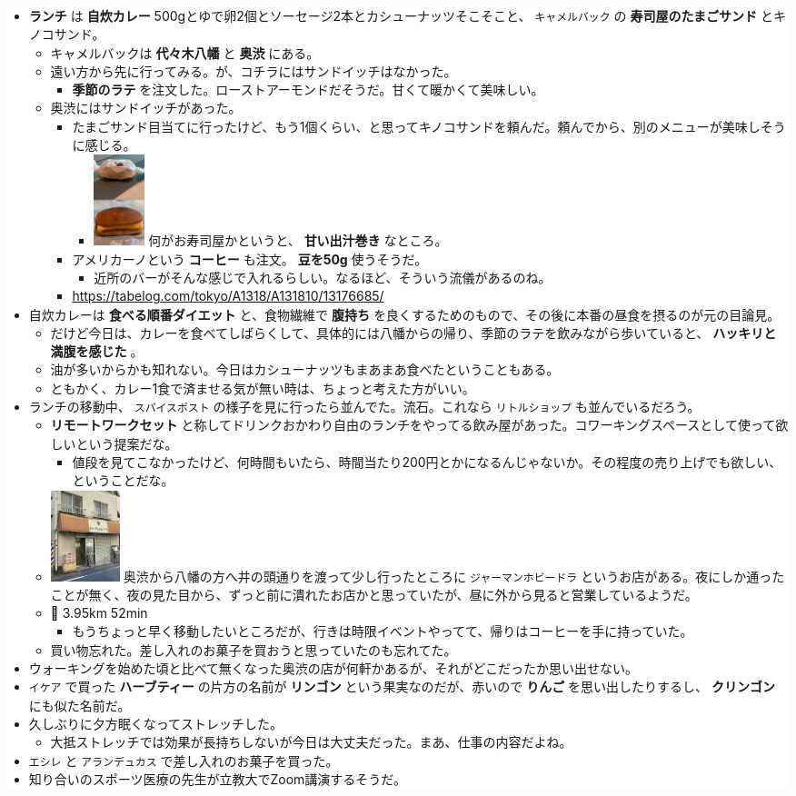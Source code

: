   * __ランチ__ は __自炊カレー__ 500gとゆで卵2個とソーセージ2本とカシューナッツそこそこと、 `キャメルバック` の __寿司屋のたまごサンド__ とキノコサンド。
    * キャメルバックは __代々木八幡__ と __奥渋__ にある。
    * 遠い方から先に行ってみる。が、コチラにはサンドイッチはなかった。
      * __季節のラテ__ を注文した。ローストアーモンドだそうだ。甘くて暖かくて美味しい。
    * 奥渋にはサンドイッチがあった。
      * たまごサンド目当てに行ったけど、もう1個くらい、と思ってキノコサンドを頼んだ。頼んでから、別のメニューが美味しそうに感じる。
        * <img src='images/%E5%86%99%E7%9C%9F%202021%2D01%2D22%2013%2059%2027.jpg' alt='写真 2021-01-22 13 59 27.jpg' height=100> 何がお寿司屋かというと、 __甘い出汁巻き__ なところ。
      * アメリカーノという __コーヒー__ も注文。 __豆を50g__ 使うそうだ。
        * 近所のバーがそんな感じで入れるらしい。なるほど、そういう流儀があるのね。
      * https://tabelog.com/tokyo/A1318/A131810/13176685/
  * 自炊カレーは __食べる順番ダイエット__ と、食物繊維で __腹持ち__ を良くするためのもので、その後に本番の昼食を摂るのが元の目論見。
    * だけど今日は、カレーを食べてしばらくして、具体的には八幡からの帰り、季節のラテを飲みながら歩いていると、 __ハッキリと満腹を感じた__ 。
    * 油が多いからかも知れない。今日はカシューナッツもまあまあ食べたということもある。
    * ともかく、カレー1食で済ませる気が無い時は、ちょっと考えた方がいい。
  * ランチの移動中、 `スパイスポスト` の様子を見に行ったら並んでた。流石。これなら `リトルショップ` も並んでいるだろう。
    * __リモートワークセット__ と称してドリンクおかわり自由のランチをやってる飲み屋があった。コワーキングスペースとして使って欲しいという提案だな。
      * 値段を見てこなかったけど、何時間もいたら、時間当たり200円とかになるんじゃないか。その程度の売り上げでも欲しい、ということだな。
    * <img src='images/%E5%86%99%E7%9C%9F%202021%2D01%2D22%2013%2012%2018.jpg' alt='写真 2021-01-22 13 12 18.jpg' height=100>  奥渋から八幡の方へ井の頭通りを渡って少し行ったところに `ジャーマンホビードラ` というお店がある。夜にしか通ったことが無く、夜の見た目から、ずっと前に潰れたお店かと思っていたが、昼に外から見ると営業しているようだ。
    * :walking: 3.95km 52min
      * もうちょっと早く移動したいところだが、行きは時限イベントやってて、帰りはコーヒーを手に持っていた。
    * 買い物忘れた。差し入れのお菓子を買おうと思っていたのも忘れてた。
  * ウォーキングを始めた頃と比べて無くなった奥渋の店が何軒かあるが、それがどこだったか思い出せない。
  * `イケア` で買った __ハーブティー__ の片方の名前が __リンゴン__ という果実なのだが、赤いので __りんご__ を思い出したりするし、 __クリンゴン__ にも似た名前だ。
  * 久しぶりに夕方眠くなってストレッチした。
    * 大抵ストレッチでは効果が長持ちしないが今日は大丈夫だった。まあ、仕事の内容だよね。
  * `エシレ` と `アランデュカス` で差し入れのお菓子を買った。
  * 知り合いのスポーツ医療の先生が立教大でZoom講演するそうだ。